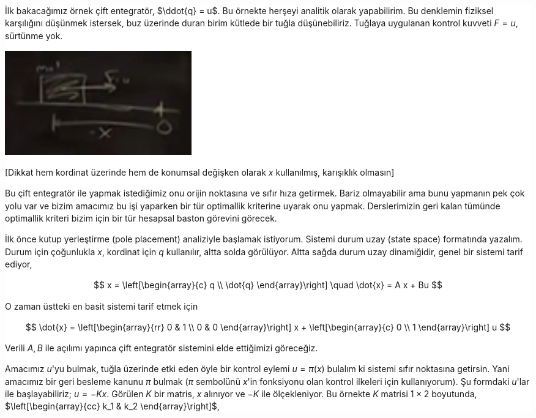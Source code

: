 İlk bakacağımız örnek çift entegratör, $\ddot{q} = u$. Bu örnekte herşeyi
analitik olarak yapabilirim. Bu denklemin fiziksel karşılığını düşünmek
istersek, buz üzerinde duran birim kütlede bir tuğla düşünebiliriz. Tuğlaya
uygulanan kontrol kuvveti $F = u$, sürtünme yok. 

![](phy_control_01.png)

[Dikkat hem kordinat üzerinde hem de konumsal değişken olarak $x$
kullanılmış, karışıklık olmasın] 

Bu çift entegratör ile yapmak istediğimiz onu orijin noktasına ve sıfır
hıza getirmek. Bariz olmayabilir ama bunu yapmanın pek çok yolu var ve
bizim amacımız bu işi yaparken bir tür optimallik kriterine uyarak onu
yapmak. Derslerimizin geri kalan tümünde optimallik kriteri bizim için bir
tür hesapsal baston görevini görecek.

İlk önce kutup yerleştirme (pole placement) analiziyle başlamak
istiyorum. Sistemi durum uzay (state space) formatında yazalım. Durum için
çoğunlukla $x$, kordinat için $q$ kullanılır, altta solda görülüyor. Altta
sağda durum uzay dinamiğidir, genel bir sistemi tarif ediyor,

$$ 
x = \left[\begin{array}{c} q \\ \dot{q}  \end{array}\right] \quad
\dot{x} = A x + Bu
$$

O zaman üstteki en basit sistemi tarif etmek için

$$ 
\dot{x} = \left[\begin{array}{rr}
0 & 1 \\ 0 & 0
\end{array}\right] x + 
\left[\begin{array}{c} 0 \\ 1 \end{array}\right] u
$$

Verili $A,B$ ile açılımı yapınca çift entegratör sistemini elde ettiğimizi
göreceğiz.

Amacımız $u$'yu bulmak, tuğla üzerinde etki eden öyle bir kontrol eylemi
$u = \pi(x)$ bulalım ki sistemi sıfır noktasına getirsin. Yani amacımız bir
geri besleme kanunu $\pi$ bulmak ($\pi$ sembolünü $x$'in fonksiyonu olan
kontrol ilkeleri için kullanıyorum). Şu formdaki $u$'lar ile
başlayabiliriz; $u = -K x$. Görülen $K$ bir matris, $x$ alınıyor ve $-K$
ile ölçekleniyor. Bu örnekte $K$ matrisi $1 \times 2$ boyutunda,
$\left[\begin{array}{cc} k_1 & k_2 \end{array}\right]$,
